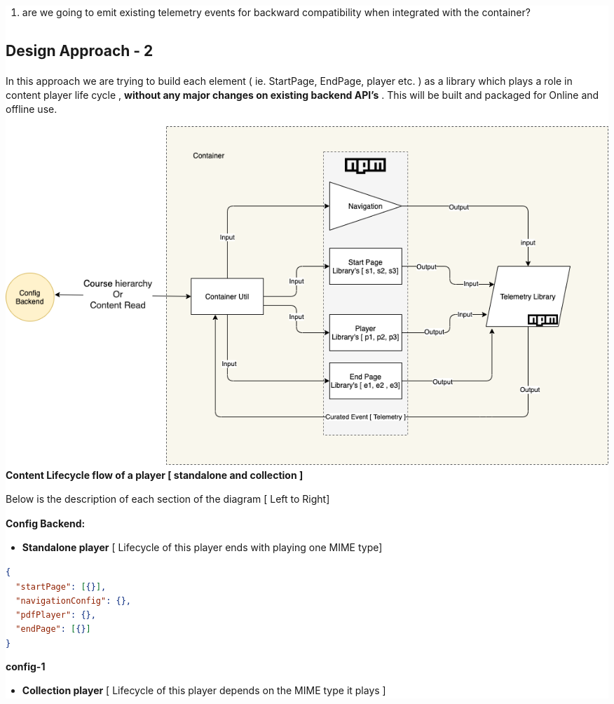 1. are we going to emit existing telemetry events for backward compatibility when integrated with the container?

## Design Approach - 2

In this approach we are trying to build each element ( ie. StartPage, EndPage, player etc. ) as a library which plays a role in content player life cycle , **without any major changes on existing backend API’s** . This will be built and packaged for Online and offline use.

![Flow Diagram of content lifecycle](../../../../Design/FullExport/images/storage/contracts.png) **Content Lifecycle flow of a player \[ standalone and collection ]**

Below is the description of each section of the diagram \[ Left to Right]

**Config Backend:**

* **Standalone player** \[ Lifecycle of this player ends with playing one MIME type]

```json
{
  "startPage": [{}],
  "navigationConfig": {},
  "pdfPlayer": {},
  "endPage": [{}]
}
```

**config-1**

* **Collection player** \[ Lifecycle of this player depends on the MIME type it plays ]
